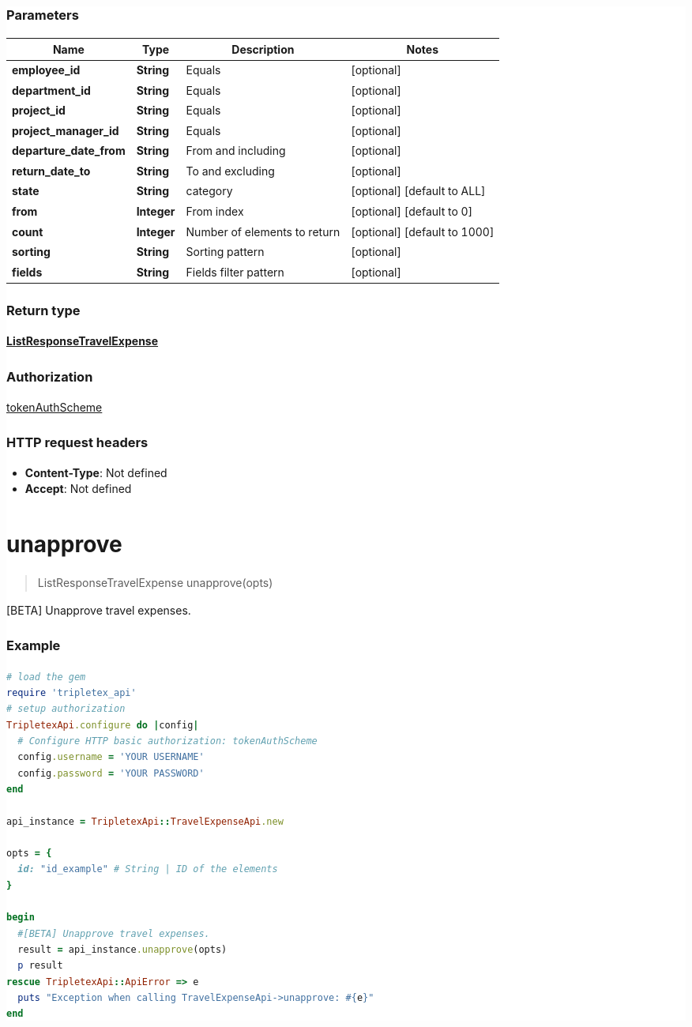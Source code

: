 ### Parameters

Name | Type | Description  | Notes
------------- | ------------- | ------------- | -------------
 **employee_id** | **String**| Equals | [optional] 
 **department_id** | **String**| Equals | [optional] 
 **project_id** | **String**| Equals | [optional] 
 **project_manager_id** | **String**| Equals | [optional] 
 **departure_date_from** | **String**| From and including | [optional] 
 **return_date_to** | **String**| To and excluding | [optional] 
 **state** | **String**| category | [optional] [default to ALL]
 **from** | **Integer**| From index | [optional] [default to 0]
 **count** | **Integer**| Number of elements to return | [optional] [default to 1000]
 **sorting** | **String**| Sorting pattern | [optional] 
 **fields** | **String**| Fields filter pattern | [optional] 

### Return type

[**ListResponseTravelExpense**](ListResponseTravelExpense.md)

### Authorization

[tokenAuthScheme](../README.md#tokenAuthScheme)

### HTTP request headers

 - **Content-Type**: Not defined
 - **Accept**: Not defined



# **unapprove**
> ListResponseTravelExpense unapprove(opts)

[BETA] Unapprove travel expenses.



### Example
```ruby
# load the gem
require 'tripletex_api'
# setup authorization
TripletexApi.configure do |config|
  # Configure HTTP basic authorization: tokenAuthScheme
  config.username = 'YOUR USERNAME'
  config.password = 'YOUR PASSWORD'
end

api_instance = TripletexApi::TravelExpenseApi.new

opts = { 
  id: "id_example" # String | ID of the elements
}

begin
  #[BETA] Unapprove travel expenses.
  result = api_instance.unapprove(opts)
  p result
rescue TripletexApi::ApiError => e
  puts "Exception when calling TravelExpenseApi->unapprove: #{e}"
end
```
